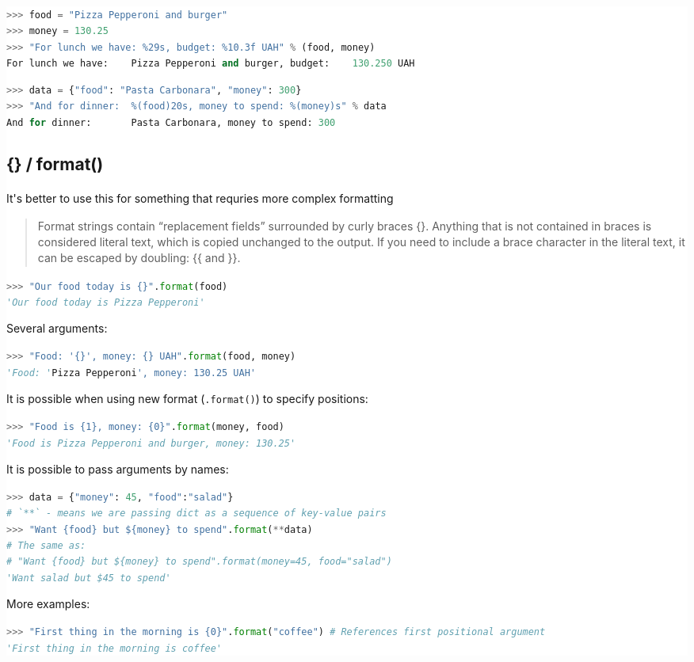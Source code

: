 ```python
>>> food = "Pizza Pepperoni and burger"
>>> money = 130.25
>>> "For lunch we have: %29s, budget: %10.3f UAH" % (food, money)
For lunch we have:    Pizza Pepperoni and burger, budget:    130.250 UAH
```

```python
>>> data = {"food": "Pasta Carbonara", "money": 300}
>>> "And for dinner:  %(food)20s, money to spend: %(money)s" % data
And for dinner:       Pasta Carbonara, money to spend: 300
```

## **{}** / format()

It's better to use this for something that requries more complex formatting

> Format strings contain “replacement fields” surrounded by curly braces {}. Anything that is not contained in braces is considered literal text, which is copied unchanged to the output. If you need to include a brace character in the literal text, it can be escaped by doubling: {{ and }}.



```python
>>> "Our food today is {}".format(food)
'Our food today is Pizza Pepperoni'
```

Several arguments:


```python
>>> "Food: '{}', money: {} UAH".format(food, money)
'Food: 'Pizza Pepperoni', money: 130.25 UAH'
```

It is possible when using new format (`.format()`) to specify positions:

```python
>>> "Food is {1}, money: {0}".format(money, food)
'Food is Pizza Pepperoni and burger, money: 130.25'
```

It is possible to pass arguments by names:

```python
>>> data = {"money": 45, "food":"salad"}
# `**` - means we are passing dict as a sequence of key-value pairs
>>> "Want {food} but ${money} to spend".format(**data)
# The same as:
# "Want {food} but ${money} to spend".format(money=45, food="salad")
'Want salad but $45 to spend'
```
More examples:

```python
>>> "First thing in the morning is {0}".format("coffee") # References first positional argument
'First thing in the morning is coffee'
```
